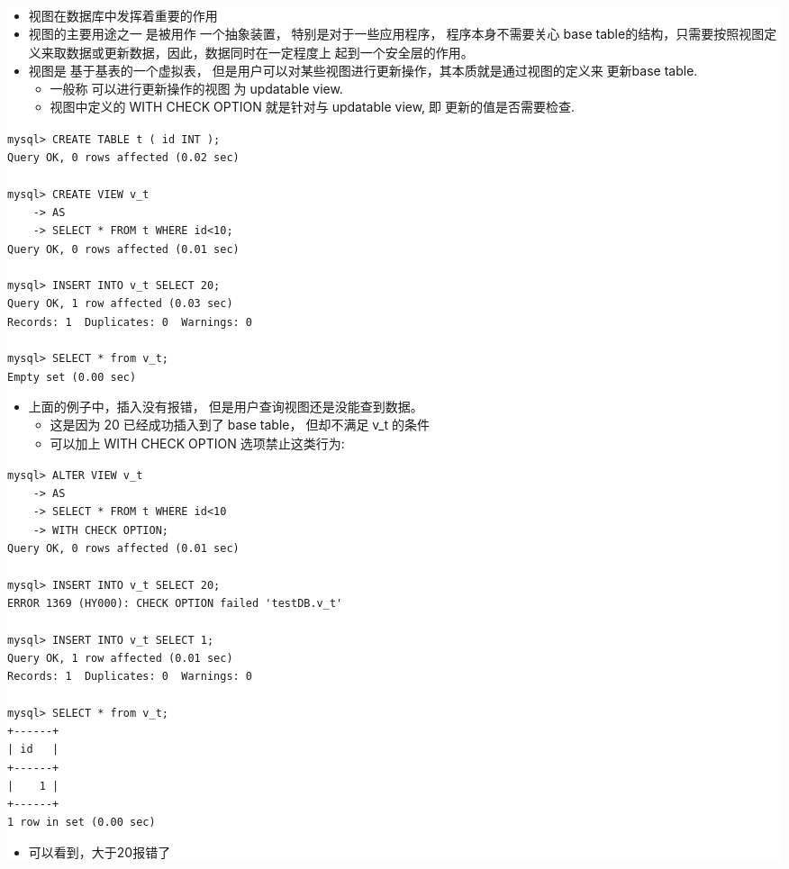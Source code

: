  - 视图在数据库中发挥着重要的作用
 - 视图的主要用途之一 是被用作 一个抽象装置， 特别是对于一些应用程序， 程序本身不需要关心 base table的结构，只需要按照视图定义来取数据或更新数据，因此，数据同时在一定程度上 起到一个安全层的作用。
 - 视图是 基于基表的一个虚拟表， 但是用户可以对某些视图进行更新操作，其本质就是通过视图的定义来 更新base table.
    - 一般称 可以进行更新操作的视图 为 updatable view. 
    - 视图中定义的 WITH CHECK OPTION 就是针对与 updatable view, 即 更新的值是否需要检查.

```
mysql> CREATE TABLE t ( id INT );
Query OK, 0 rows affected (0.02 sec)

mysql> CREATE VIEW v_t
    -> AS
    -> SELECT * FROM t WHERE id<10;
Query OK, 0 rows affected (0.01 sec)

mysql> INSERT INTO v_t SELECT 20;
Query OK, 1 row affected (0.03 sec)
Records: 1  Duplicates: 0  Warnings: 0

mysql> SELECT * from v_t;
Empty set (0.00 sec)
```

 - 上面的例子中，插入没有报错， 但是用户查询视图还是没能查到数据。  
    - 这是因为 20 已经成功插入到了 base table， 但却不满足 v_t 的条件  
    - 可以加上 WITH CHECK OPTION 选项禁止这类行为:

```
mysql> ALTER VIEW v_t
    -> AS
    -> SELECT * FROM t WHERE id<10
    -> WITH CHECK OPTION;
Query OK, 0 rows affected (0.01 sec)

mysql> INSERT INTO v_t SELECT 20;
ERROR 1369 (HY000): CHECK OPTION failed 'testDB.v_t'

mysql> INSERT INTO v_t SELECT 1;
Query OK, 1 row affected (0.01 sec)
Records: 1  Duplicates: 0  Warnings: 0

mysql> SELECT * from v_t;
+------+
| id   |
+------+
|    1 |
+------+
1 row in set (0.00 sec)

```

 - 可以看到，大于20报错了
